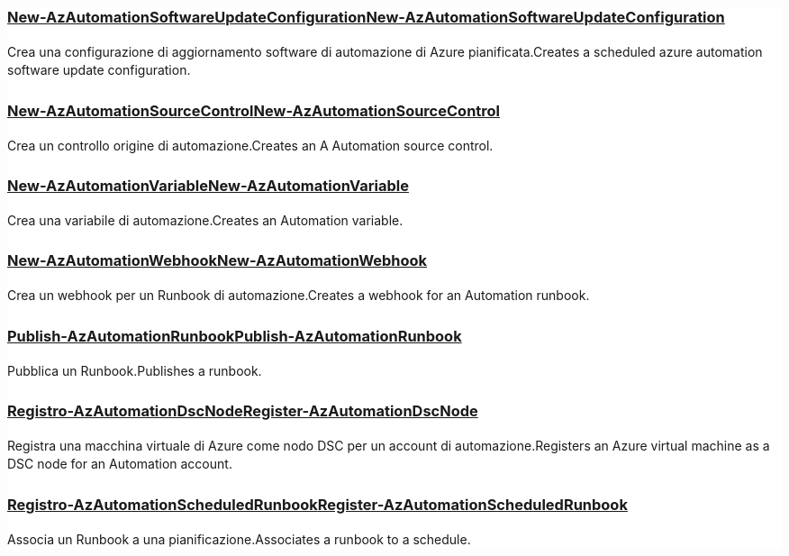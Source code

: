 ### [<span data-ttu-id="33ab7-193">New-AzAutomationSoftwareUpdateConfiguration</span><span class="sxs-lookup"><span data-stu-id="33ab7-193">New-AzAutomationSoftwareUpdateConfiguration</span></span>](New-AzAutomationSoftwareUpdateConfiguration.md)
<span data-ttu-id="33ab7-194">Crea una configurazione di aggiornamento software di automazione di Azure pianificata.</span><span class="sxs-lookup"><span data-stu-id="33ab7-194">Creates a scheduled azure automation software update configuration.</span></span>

### [<span data-ttu-id="33ab7-195">New-AzAutomationSourceControl</span><span class="sxs-lookup"><span data-stu-id="33ab7-195">New-AzAutomationSourceControl</span></span>](New-AzAutomationSourceControl.md)
<span data-ttu-id="33ab7-196">Crea un controllo origine di automazione.</span><span class="sxs-lookup"><span data-stu-id="33ab7-196">Creates an A Automation source control.</span></span>

### [<span data-ttu-id="33ab7-197">New-AzAutomationVariable</span><span class="sxs-lookup"><span data-stu-id="33ab7-197">New-AzAutomationVariable</span></span>](New-AzAutomationVariable.md)
<span data-ttu-id="33ab7-198">Crea una variabile di automazione.</span><span class="sxs-lookup"><span data-stu-id="33ab7-198">Creates an Automation variable.</span></span>

### [<span data-ttu-id="33ab7-199">New-AzAutomationWebhook</span><span class="sxs-lookup"><span data-stu-id="33ab7-199">New-AzAutomationWebhook</span></span>](New-AzAutomationWebhook.md)
<span data-ttu-id="33ab7-200">Crea un webhook per un Runbook di automazione.</span><span class="sxs-lookup"><span data-stu-id="33ab7-200">Creates a webhook for an Automation runbook.</span></span>

### [<span data-ttu-id="33ab7-201">Publish-AzAutomationRunbook</span><span class="sxs-lookup"><span data-stu-id="33ab7-201">Publish-AzAutomationRunbook</span></span>](Publish-AzAutomationRunbook.md)
<span data-ttu-id="33ab7-202">Pubblica un Runbook.</span><span class="sxs-lookup"><span data-stu-id="33ab7-202">Publishes a runbook.</span></span>

### [<span data-ttu-id="33ab7-203">Registro-AzAutomationDscNode</span><span class="sxs-lookup"><span data-stu-id="33ab7-203">Register-AzAutomationDscNode</span></span>](Register-AzAutomationDscNode.md)
<span data-ttu-id="33ab7-204">Registra una macchina virtuale di Azure come nodo DSC per un account di automazione.</span><span class="sxs-lookup"><span data-stu-id="33ab7-204">Registers an Azure virtual machine as a DSC node for an Automation account.</span></span>

### [<span data-ttu-id="33ab7-205">Registro-AzAutomationScheduledRunbook</span><span class="sxs-lookup"><span data-stu-id="33ab7-205">Register-AzAutomationScheduledRunbook</span></span>](Register-AzAutomationScheduledRunbook.md)
<span data-ttu-id="33ab7-206">Associa un Runbook a una pianificazione.</span><span class="sxs-lookup"><span data-stu-id="33ab7-206">Associates a runbook to a schedule.</span></span>
